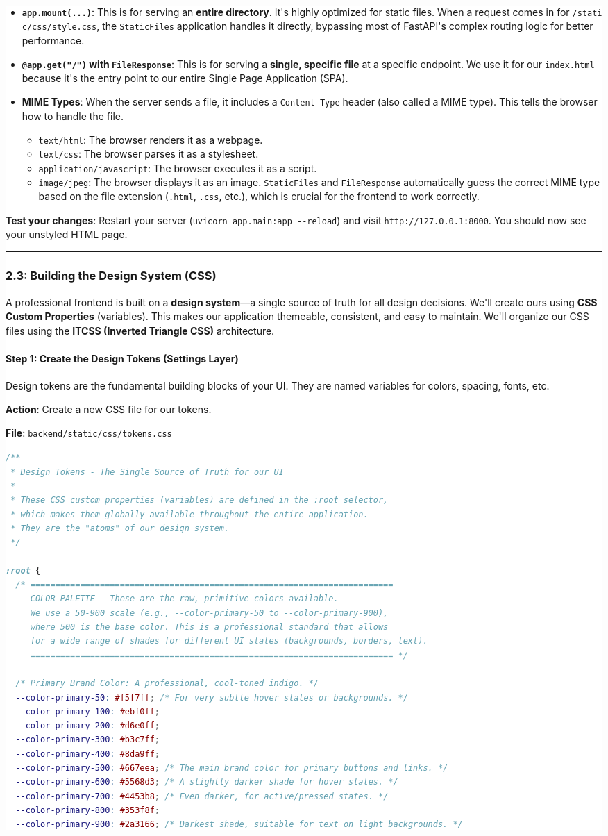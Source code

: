 - **`app.mount(...)`**: This is for serving an **entire directory**. It's highly optimized for static files. When a request comes in for `/static/css/style.css`, the `StaticFiles` application handles it directly, bypassing most of FastAPI's complex routing logic for better performance.

- **`@app.get("/")` with `FileResponse`**: This is for serving a **single, specific file** at a specific endpoint. We use it for our `index.html` because it's the entry point to our entire Single Page Application (SPA).

- **MIME Types**: When the server sends a file, it includes a `Content-Type` header (also called a MIME type). This tells the browser how to handle the file.

  - `text/html`: The browser renders it as a webpage.
  - `text/css`: The browser parses it as a stylesheet.
  - `application/javascript`: The browser executes it as a script.
  - `image/jpeg`: The browser displays it as an image.
    `StaticFiles` and `FileResponse` automatically guess the correct MIME type based on the file extension (`.html`, `.css`, etc.), which is crucial for the frontend to work correctly.

**Test your changes**: Restart your server (`uvicorn app.main:app --reload`) and visit `http://127.0.0.1:8000`. You should now see your unstyled HTML page.

---

### 2.3: Building the Design System (CSS)

A professional frontend is built on a **design system**—a single source of truth for all design decisions. We'll create ours using **CSS Custom Properties** (variables). This makes our application themeable, consistent, and easy to maintain. We'll organize our CSS files using the **ITCSS (Inverted Triangle CSS)** architecture.

#### Step 1: Create the Design Tokens (Settings Layer)

Design tokens are the fundamental building blocks of your UI. They are named variables for colors, spacing, fonts, etc.

**Action**: Create a new CSS file for our tokens.

**File**: `backend/static/css/tokens.css`

```css
/**
 * Design Tokens - The Single Source of Truth for our UI
 *
 * These CSS custom properties (variables) are defined in the :root selector,
 * which makes them globally available throughout the entire application.
 * They are the "atoms" of our design system.
 */

:root {
  /* =========================================================================
     COLOR PALETTE - These are the raw, primitive colors available.
     We use a 50-900 scale (e.g., --color-primary-50 to --color-primary-900),
     where 500 is the base color. This is a professional standard that allows
     for a wide range of shades for different UI states (backgrounds, borders, text).
     ========================================================================= */

  /* Primary Brand Color: A professional, cool-toned indigo. */
  --color-primary-50: #f5f7ff; /* For very subtle hover states or backgrounds. */
  --color-primary-100: #ebf0ff;
  --color-primary-200: #d6e0ff;
  --color-primary-300: #b3c7ff;
  --color-primary-400: #8da9ff;
  --color-primary-500: #667eea; /* The main brand color for primary buttons and links. */
  --color-primary-600: #5568d3; /* A slightly darker shade for hover states. */
  --color-primary-700: #4453b8; /* Even darker, for active/pressed states. */
  --color-primary-800: #353f8f;
  --color-primary-900: #2a3166; /* Darkest shade, suitable for text on light backgrounds. */

```
